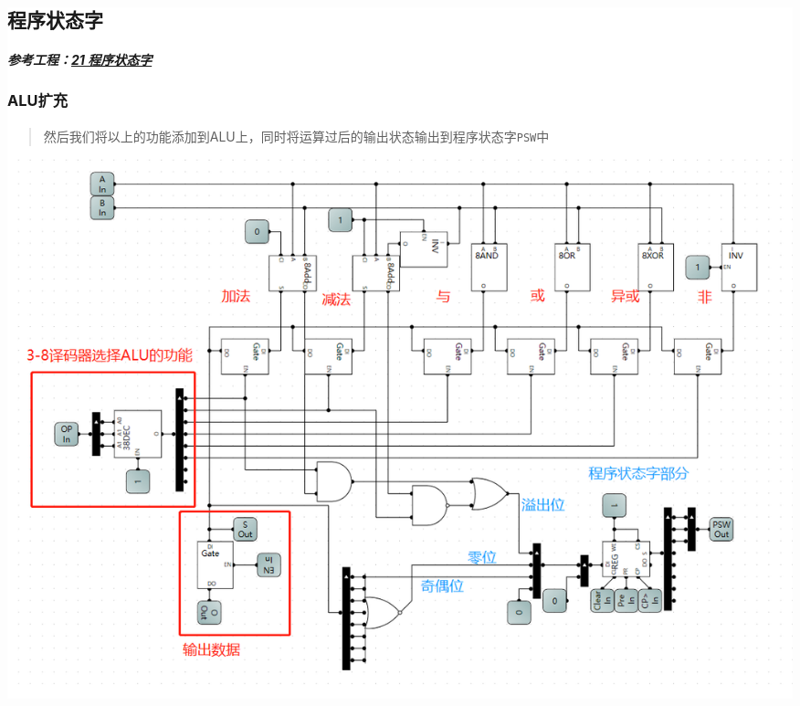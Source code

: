 
## 程序状态字

***参考工程：[21 程序状态字](https://github.com/StevenBaby/computer/tree/main/cpu/21%20%E7%A8%8B%E5%BA%8F%E7%8A%B6%E6%80%81%E5%AD%97)***

### ALU扩充

> 然后我们将以上的功能添加到ALU上，同时将运算过后的输出状态输出到程序状态字`PSW`中


![](第2部分_CPU微机架构的实现/35.png)
